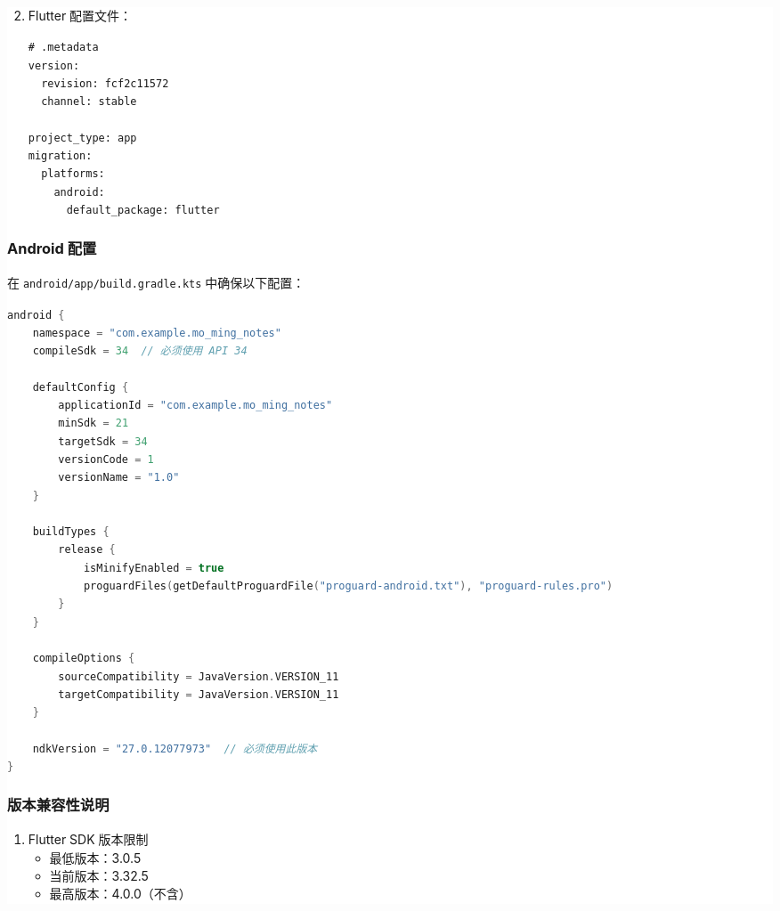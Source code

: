 2. Flutter 配置文件：
   ```
   # .metadata
   version:
     revision: fcf2c11572
     channel: stable

   project_type: app
   migration:
     platforms:
       android:
         default_package: flutter
   ```

### Android 配置
在 `android/app/build.gradle.kts` 中确保以下配置：
   ```kotlin
   android {
       namespace = "com.example.mo_ming_notes"
       compileSdk = 34  // 必须使用 API 34
       
       defaultConfig {
           applicationId = "com.example.mo_ming_notes"
           minSdk = 21
           targetSdk = 34
           versionCode = 1
           versionName = "1.0"
       }

       buildTypes {
           release {
               isMinifyEnabled = true
               proguardFiles(getDefaultProguardFile("proguard-android.txt"), "proguard-rules.pro")
           }
       }

       compileOptions {
           sourceCompatibility = JavaVersion.VERSION_11
           targetCompatibility = JavaVersion.VERSION_11
       }

       ndkVersion = "27.0.12077973"  // 必须使用此版本
   }
   ```

### 版本兼容性说明

1. Flutter SDK 版本限制
   - 最低版本：3.0.5
   - 当前版本：3.32.5
   - 最高版本：4.0.0（不含）

